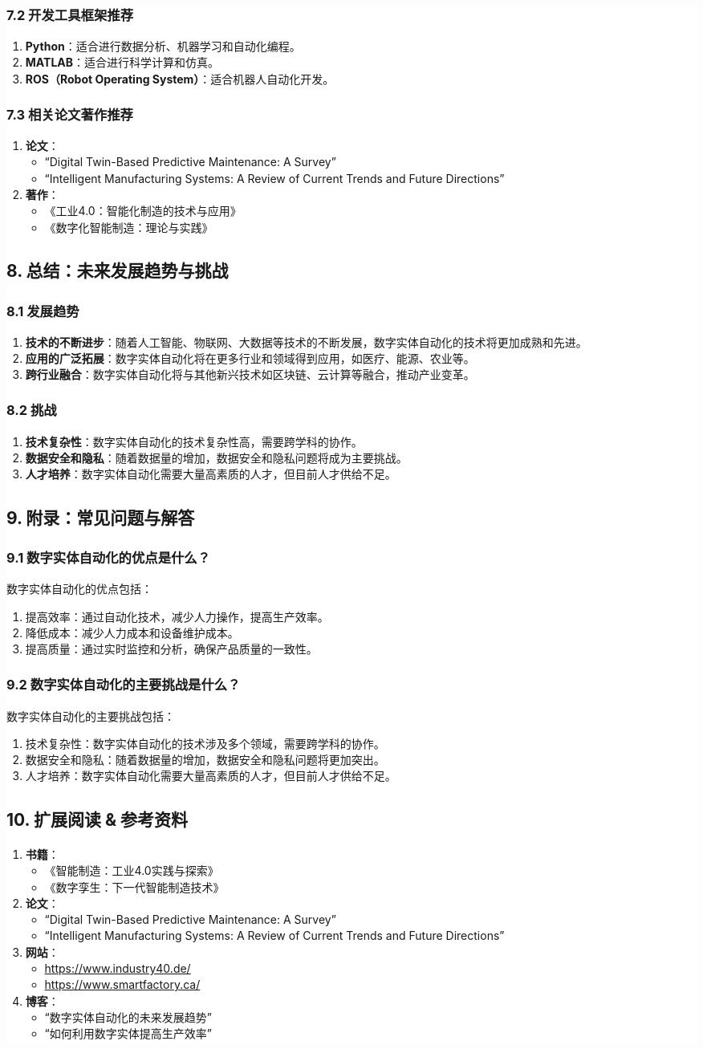 ### 7.2 开发工具框架推荐

1. **Python**：适合进行数据分析、机器学习和自动化编程。
2. **MATLAB**：适合进行科学计算和仿真。
3. **ROS（Robot Operating System）**：适合机器人自动化开发。

### 7.3 相关论文著作推荐

1. **论文**：
   - “Digital Twin-Based Predictive Maintenance: A Survey”
   - “Intelligent Manufacturing Systems: A Review of Current Trends and Future Directions”
2. **著作**：
   - 《工业4.0：智能化制造的技术与应用》
   - 《数字化智能制造：理论与实践》

## 8. 总结：未来发展趋势与挑战

### 8.1 发展趋势

1. **技术的不断进步**：随着人工智能、物联网、大数据等技术的不断发展，数字实体自动化的技术将更加成熟和先进。
2. **应用的广泛拓展**：数字实体自动化将在更多行业和领域得到应用，如医疗、能源、农业等。
3. **跨行业融合**：数字实体自动化将与其他新兴技术如区块链、云计算等融合，推动产业变革。

### 8.2 挑战

1. **技术复杂性**：数字实体自动化的技术复杂性高，需要跨学科的协作。
2. **数据安全和隐私**：随着数据量的增加，数据安全和隐私问题将成为主要挑战。
3. **人才培养**：数字实体自动化需要大量高素质的人才，但目前人才供给不足。

## 9. 附录：常见问题与解答

### 9.1 数字实体自动化的优点是什么？

数字实体自动化的优点包括：

1. 提高效率：通过自动化技术，减少人力操作，提高生产效率。
2. 降低成本：减少人力成本和设备维护成本。
3. 提高质量：通过实时监控和分析，确保产品质量的一致性。

### 9.2 数字实体自动化的主要挑战是什么？

数字实体自动化的主要挑战包括：

1. 技术复杂性：数字实体自动化的技术涉及多个领域，需要跨学科的协作。
2. 数据安全和隐私：随着数据量的增加，数据安全和隐私问题将更加突出。
3. 人才培养：数字实体自动化需要大量高素质的人才，但目前人才供给不足。

## 10. 扩展阅读 & 参考资料

1. **书籍**：
   - 《智能制造：工业4.0实践与探索》
   - 《数字孪生：下一代智能制造技术》
2. **论文**：
   - “Digital Twin-Based Predictive Maintenance: A Survey”
   - “Intelligent Manufacturing Systems: A Review of Current Trends and Future Directions”
3. **网站**：
   - https://www.industry40.de/
   - https://www.smartfactory.ca/
4. **博客**：
   - “数字实体自动化的未来发展趋势”
   - “如何利用数字实体提高生产效率”
